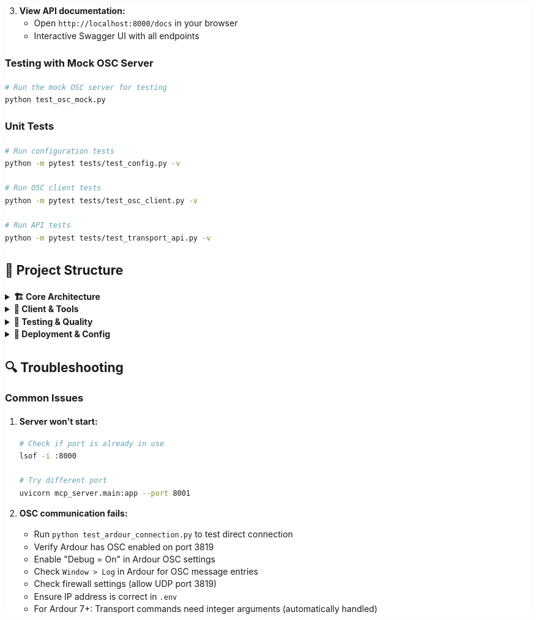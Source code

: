 3. **View API documentation:**
   - Open `http://localhost:8000/docs` in your browser
   - Interactive Swagger UI with all endpoints

### Testing with Mock OSC Server

```bash
# Run the mock OSC server for testing
python test_osc_mock.py
```

### Unit Tests

```bash
# Run configuration tests
python -m pytest tests/test_config.py -v

# Run OSC client tests
python -m pytest tests/test_osc_client.py -v

# Run API tests
python -m pytest tests/test_transport_api.py -v
```

## 📁 Project Structure

<details><summary><b>🏗️ Core Architecture</b></summary></details>

<details><summary><b>🤖 Client & Tools</b></summary></details>

<details><summary><b>🧪 Testing & Quality</b></summary></details>

<details><summary><b>🐳 Deployment & Config</b></summary></details>

## 🔍 Troubleshooting

### Common Issues

1. **Server won't start:**
   ```bash
   # Check if port is already in use
   lsof -i :8000
   
   # Try different port
   uvicorn mcp_server.main:app --port 8001
   ```

2. **OSC communication fails:**
   - Run `python test_ardour_connection.py` to test direct connection
   - Verify Ardour has OSC enabled on port 3819
   - Enable "Debug = On" in Ardour OSC settings
   - Check `Window > Log` in Ardour for OSC message entries
   - Check firewall settings (allow UDP port 3819)
   - Ensure IP address is correct in `.env`
   - For Ardour 7+: Transport commands need integer arguments (automatically handled)
